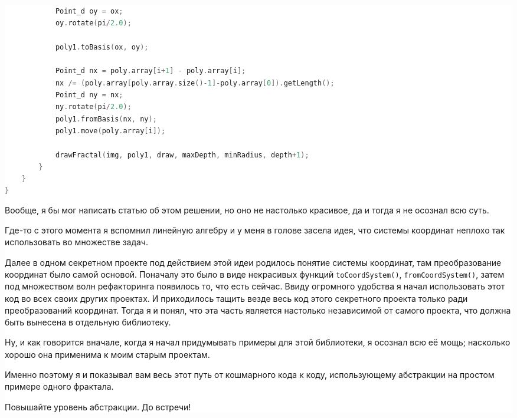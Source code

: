 ```c++
			Point_d oy = ox;
			oy.rotate(pi/2.0);

			poly1.toBasis(ox, oy);

			Point_d nx = poly.array[i+1] - poly.array[i];
			nx /= (poly.array[poly.array.size()-1]-poly.array[0]).getLength();
			Point_d ny = nx;
			ny.rotate(pi/2.0);
			poly1.fromBasis(nx, ny);
			poly1.move(poly.array[i]);

			drawFractal(img, poly1, draw, maxDepth, minRadius, depth+1);
		}
	}
}
```

Вообще, я бы мог написать статью об этом решении, но оно не настолько красивое, да и тогда я не осознал всю суть.

Где-то с этого момента я вспомнил линейную алгебру и у меня в голове засела идея, что системы координат неплохо так использовать во множестве задач.

Далее в одном секретном проекте под действием этой идеи родилось понятие системы координат, там преобразование координат было самой основой. Поначалу это было в виде некрасивых функций `toCoordSystem()`, `fromCoordSystem()`, затем под множеством волн рефакторинга появилось то, что есть сейчас. Ввиду огромного удобства я начал использовать этот код во всех своих других проектах. И приходилось тащить везде весь код этого секретного проекта только ради преобразований координат. Тогда я и понял, что эта часть является настолько независимой от самого проекта, что должна быть вынесена в отдельную библиотеку.

Ну, и как говорится вначале, когда я начал придумывать примеры для этой библиотеки, я осознал всю её мощь; насколько хорошо она применима к моим старым проектам.

Именно поэтому я и показывал вам весь этот путь от кошмарного кода к коду, использующему абстракции на простом примере одного фрактала.

Повышайте уровень абстракции. До встречи!